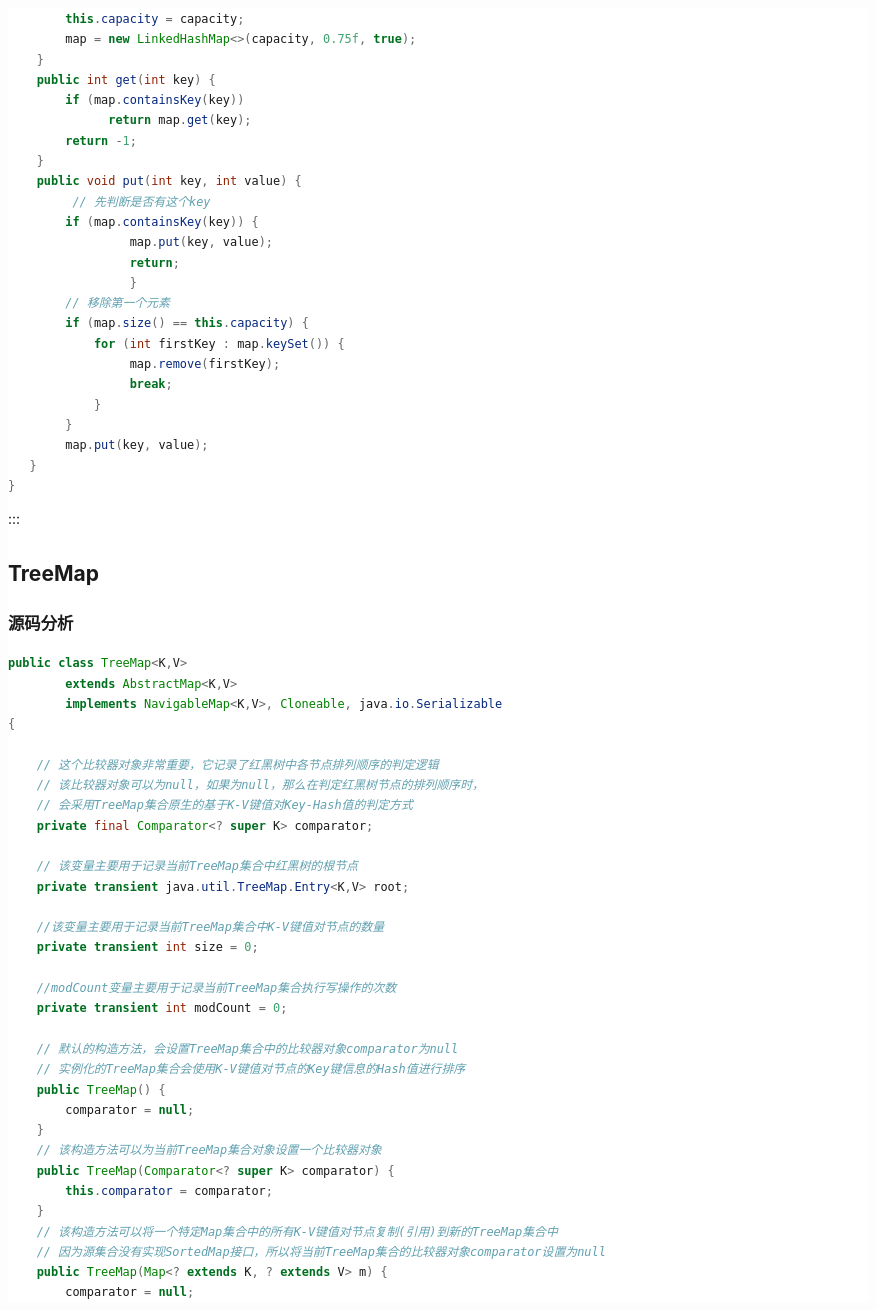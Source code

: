```java
        this.capacity = capacity;       
        map = new LinkedHashMap<>(capacity, 0.75f, true);    
    }  
    public int get(int key) { 
        if (map.containsKey(key))      
              return map.get(key);
        return -1;    
    }  
    public void put(int key, int value) {   
         // 先判断是否有这个key  
        if (map.containsKey(key)) {   
                 map.put(key, value);            
                 return;        
                 }
        // 移除第一个元素                  
        if (map.size() == this.capacity) {            
            for (int firstKey : map.keySet()) {               
                 map.remove(firstKey);               
                 break;           
            }        
        }        
        map.put(key, value);   
   }
}  
```
:::
## TreeMap
### 源码分析
```java
public class TreeMap<K,V>
        extends AbstractMap<K,V>
        implements NavigableMap<K,V>, Cloneable, java.io.Serializable
{
 
    // 这个比较器对象非常重要，它记录了红黑树中各节点排列顺序的判定逻辑
    // 该比较器对象可以为null，如果为null，那么在判定红黑树节点的排列顺序时， 
    // 会采用TreeMap集合原生的基于K-V键值对Key-Hash值的判定方式  
    private final Comparator<? super K> comparator;

    // 该变量主要用于记录当前TreeMap集合中红黑树的根节点
    private transient java.util.TreeMap.Entry<K,V> root;

    //该变量主要用于记录当前TreeMap集合中K-V键值对节点的数量
    private transient int size = 0;

    //modCount变量主要用于记录当前TreeMap集合执行写操作的次数
    private transient int modCount = 0;
    
    // 默认的构造方法，会设置TreeMap集合中的比较器对象comparator为null
    // 实例化的TreeMap集合会使用K-V键值对节点的Key键信息的Hash值进行排序
    public TreeMap() {
        comparator = null;
    }
    // 该构造方法可以为当前TreeMap集合对象设置一个比较器对象
    public TreeMap(Comparator<? super K> comparator) {
        this.comparator = comparator;
    }
    // 该构造方法可以将一个特定Map集合中的所有K-V键值对节点复制(引用)到新的TreeMap集合中
    // 因为源集合没有实现SortedMap接口，所以将当前TreeMap集合的比较器对象comparator设置为null
    public TreeMap(Map<? extends K, ? extends V> m) {
        comparator = null;
```